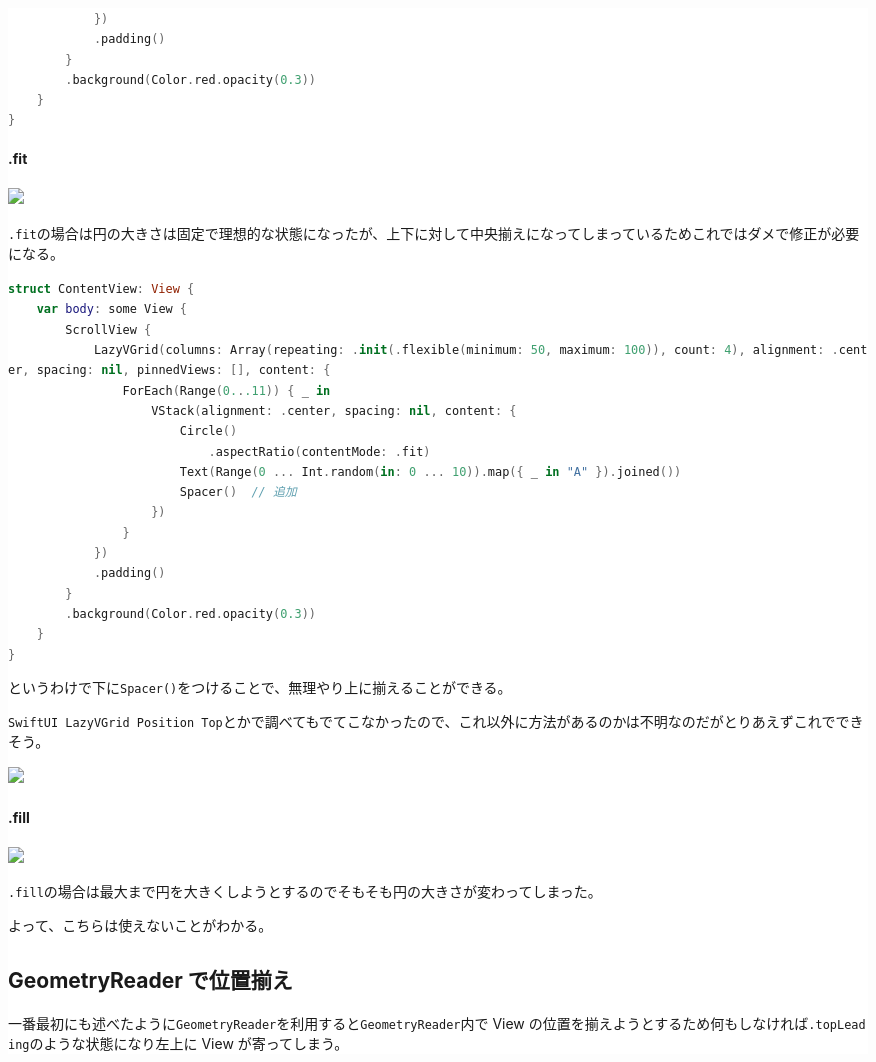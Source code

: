 ```swift
            })
            .padding()
        }
        .background(Color.red.opacity(0.3))
    }
}
```

#### .fit

![](https://pbs.twimg.com/media/FBYiGoaUcAcx4bZ?format=jpg&name=4096x4096)

`.fit`の場合は円の大きさは固定で理想的な状態になったが、上下に対して中央揃えになってしまっているためこれではダメで修正が必要になる。

```swift
struct ContentView: View {
    var body: some View {
        ScrollView {
            LazyVGrid(columns: Array(repeating: .init(.flexible(minimum: 50, maximum: 100)), count: 4), alignment: .center, spacing: nil, pinnedViews: [], content: {
                ForEach(Range(0...11)) { _ in
                    VStack(alignment: .center, spacing: nil, content: {
                        Circle()
                            .aspectRatio(contentMode: .fit)
                        Text(Range(0 ... Int.random(in: 0 ... 10)).map({ _ in "A" }).joined())
                        Spacer()  // 追加
                    })
                }
            })
            .padding()
        }
        .background(Color.red.opacity(0.3))
    }
}
```

というわけで下に`Spacer()`をつけることで、無理やり上に揃えることができる。

`SwiftUI LazyVGrid Position Top`とかで調べてもでてこなかったので、これ以外に方法があるのかは不明なのだがとりあえずこれでできそう。

![](https://pbs.twimg.com/media/FBZdbuFVUAAZ9N8?format=jpg&name=4096x4096)

#### .fill

![](https://pbs.twimg.com/media/FBYiGoaVQAIIDiB?format=jpg&name=4096x4096)

`.fill`の場合は最大まで円を大きくしようとするのでそもそも円の大きさが変わってしまった。

よって、こちらは使えないことがわかる。

## GeometryReader で位置揃え

一番最初にも述べたように`GeometryReader`を利用すると`GeometryReader`内で View の位置を揃えようとするため何もしなければ`.topLeading`のような状態になり左上に View が寄ってしまう。
